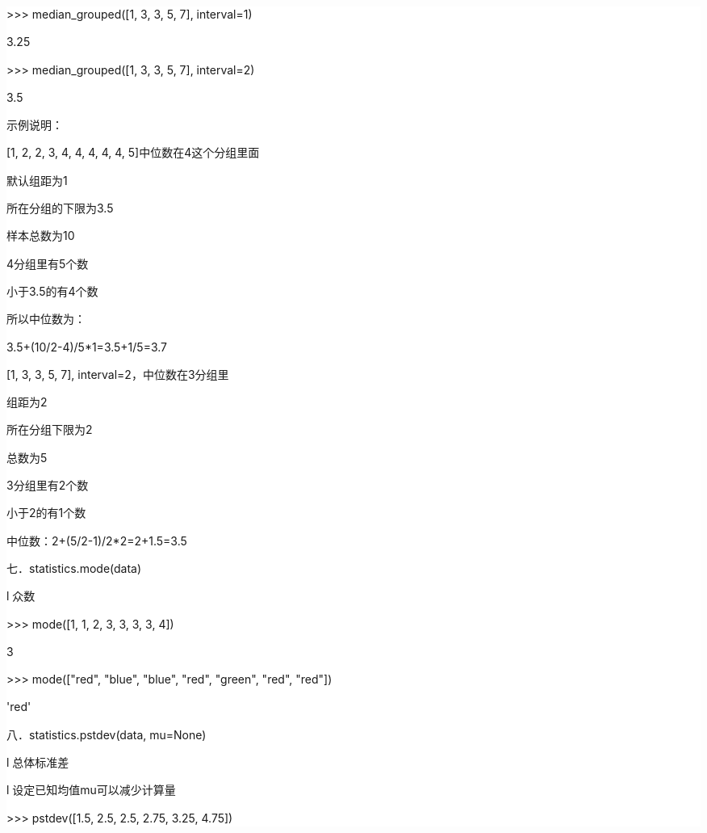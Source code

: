 \>>> median_grouped([1, 3, 3, 5, 7], interval=1)

3.25

 

\>>> median_grouped([1, 3, 3, 5, 7], interval=2)

3.5

示例说明：

[1, 2, 2, 3, 4, 4, 4, 4, 4, 5]中位数在4这个分组里面

默认组距为1

所在分组的下限为3.5

样本总数为10

4分组里有5个数

小于3.5的有4个数

所以中位数为：

3.5+(10/2-4)/5*1=3.5+1/5=3.7

[1, 3, 3, 5, 7], interval=2，中位数在3分组里

组距为2

所在分组下限为2

总数为5

3分组里有2个数

小于2的有1个数

中位数：2+(5/2-1)/2*2=2+1.5=3.5

 

七．statistics.mode(data)

l 众数

\>>> mode([1, 1, 2, 3, 3, 3, 3, 4])

3

 

\>>> mode(["red", "blue", "blue", "red", "green", "red", "red"])

'red'

 

八．statistics.pstdev(data, mu=None)

l 总体标准差

l 设定已知均值mu可以减少计算量

\>>> pstdev([1.5, 2.5, 2.5, 2.75, 3.25, 4.75])

